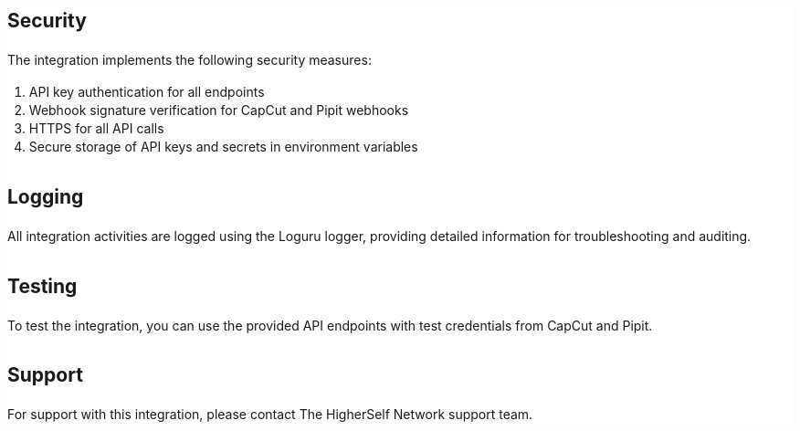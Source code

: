 ## Security

The integration implements the following security measures:

1. API key authentication for all endpoints
2. Webhook signature verification for CapCut and Pipit webhooks
3. HTTPS for all API calls
4. Secure storage of API keys and secrets in environment variables

## Logging

All integration activities are logged using the Loguru logger, providing detailed information for troubleshooting and auditing.

## Testing

To test the integration, you can use the provided API endpoints with test credentials from CapCut and Pipit.

## Support

For support with this integration, please contact The HigherSelf Network support team.
